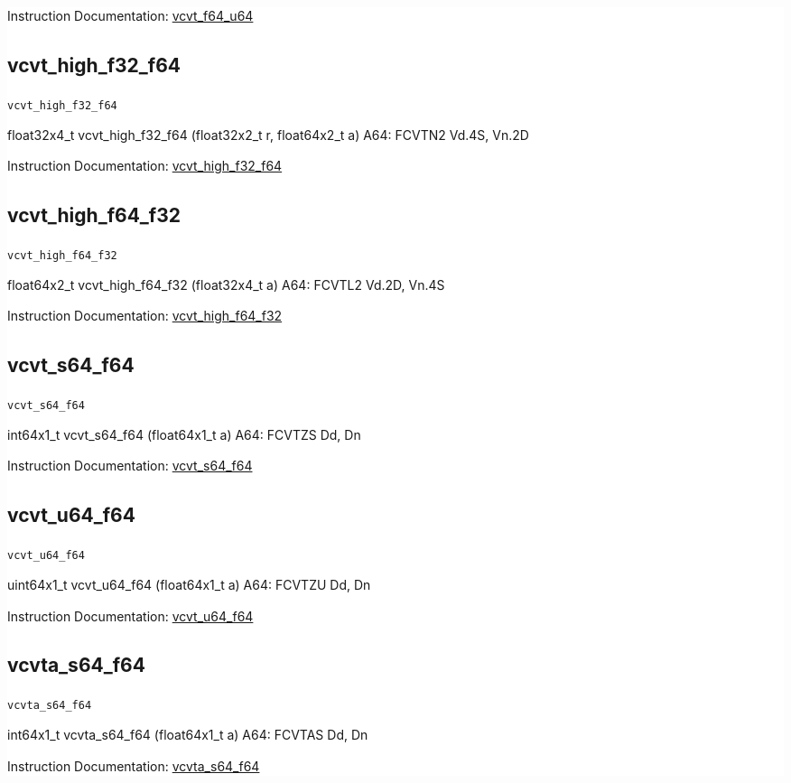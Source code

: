 
Instruction Documentation: [vcvt_f64_u64](https://developer.arm.com/architectures/instruction-sets/intrinsics/vcvt_f64_u64)

## vcvt_high_f32_f64

`vcvt_high_f32_f64`

float32x4_t vcvt_high_f32_f64 (float32x2_t r, float64x2_t a)
A64: FCVTN2 Vd.4S, Vn.2D


Instruction Documentation: [vcvt_high_f32_f64](https://developer.arm.com/architectures/instruction-sets/intrinsics/vcvt_high_f32_f64)

## vcvt_high_f64_f32

`vcvt_high_f64_f32`

float64x2_t vcvt_high_f64_f32 (float32x4_t a)
A64: FCVTL2 Vd.2D, Vn.4S


Instruction Documentation: [vcvt_high_f64_f32](https://developer.arm.com/architectures/instruction-sets/intrinsics/vcvt_high_f64_f32)

## vcvt_s64_f64

`vcvt_s64_f64`

int64x1_t vcvt_s64_f64 (float64x1_t a)
A64: FCVTZS Dd, Dn


Instruction Documentation: [vcvt_s64_f64](https://developer.arm.com/architectures/instruction-sets/intrinsics/vcvt_s64_f64)

## vcvt_u64_f64

`vcvt_u64_f64`

uint64x1_t vcvt_u64_f64 (float64x1_t a)
A64: FCVTZU Dd, Dn


Instruction Documentation: [vcvt_u64_f64](https://developer.arm.com/architectures/instruction-sets/intrinsics/vcvt_u64_f64)

## vcvta_s64_f64

`vcvta_s64_f64`

int64x1_t vcvta_s64_f64 (float64x1_t a)
A64: FCVTAS Dd, Dn


Instruction Documentation: [vcvta_s64_f64](https://developer.arm.com/architectures/instruction-sets/intrinsics/vcvta_s64_f64)
